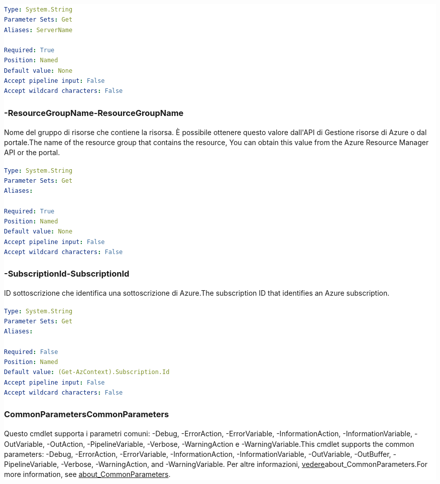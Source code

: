 ```yaml
Type: System.String
Parameter Sets: Get
Aliases: ServerName

Required: True
Position: Named
Default value: None
Accept pipeline input: False
Accept wildcard characters: False
```

### <span data-ttu-id="8aadc-124">-ResourceGroupName</span><span class="sxs-lookup"><span data-stu-id="8aadc-124">-ResourceGroupName</span></span>
<span data-ttu-id="8aadc-125">Nome del gruppo di risorse che contiene la risorsa. È possibile ottenere questo valore dall'API di Gestione risorse di Azure o dal portale.</span><span class="sxs-lookup"><span data-stu-id="8aadc-125">The name of the resource group that contains the resource, You can obtain this value from the Azure Resource Manager API or the portal.</span></span>

```yaml
Type: System.String
Parameter Sets: Get
Aliases:

Required: True
Position: Named
Default value: None
Accept pipeline input: False
Accept wildcard characters: False
```

### <span data-ttu-id="8aadc-126">-SubscriptionId</span><span class="sxs-lookup"><span data-stu-id="8aadc-126">-SubscriptionId</span></span>
<span data-ttu-id="8aadc-127">ID sottoscrizione che identifica una sottoscrizione di Azure.</span><span class="sxs-lookup"><span data-stu-id="8aadc-127">The subscription ID that identifies an Azure subscription.</span></span>

```yaml
Type: System.String
Parameter Sets: Get
Aliases:

Required: False
Position: Named
Default value: (Get-AzContext).Subscription.Id
Accept pipeline input: False
Accept wildcard characters: False
```

### <span data-ttu-id="8aadc-128">CommonParameters</span><span class="sxs-lookup"><span data-stu-id="8aadc-128">CommonParameters</span></span>
<span data-ttu-id="8aadc-129">Questo cmdlet supporta i parametri comuni: -Debug, -ErrorAction, -ErrorVariable, -InformationAction, -InformationVariable, -OutVariable, -OutAction, -PipelineVariable, -Verbose, -WarningAction e -WarningVariable.</span><span class="sxs-lookup"><span data-stu-id="8aadc-129">This cmdlet supports the common parameters: -Debug, -ErrorAction, -ErrorVariable, -InformationAction, -InformationVariable, -OutVariable, -OutBuffer, -PipelineVariable, -Verbose, -WarningAction, and -WarningVariable.</span></span> <span data-ttu-id="8aadc-130">Per altre informazioni, [vedere](http://go.microsoft.com/fwlink/?LinkID=113216)about_CommonParameters.</span><span class="sxs-lookup"><span data-stu-id="8aadc-130">For more information, see [about_CommonParameters](http://go.microsoft.com/fwlink/?LinkID=113216).</span></span>
